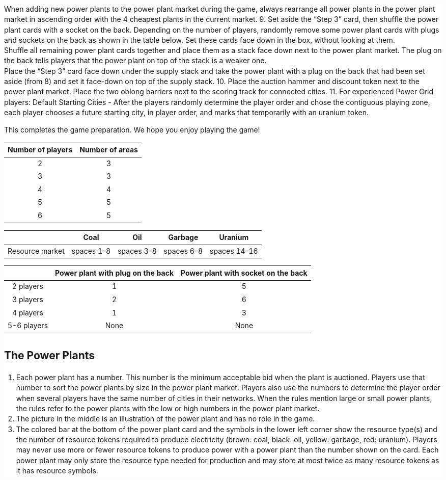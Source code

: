 When adding new power plants to the power plant market during the game, always rearrange all power plants in the power plant market in ascending order with the 4 cheapest plants in the current market.
9. Set aside the “Step 3” card, then shuffle the power plant cards with a socket on the back. Depending on the number of players, randomly remove some power plant cards with plugs and sockets on the back as shown in the table below. Set these cards face down in the box, without looking at them.  
Shuffle all remaining power plant cards together and place them as a stack face down next to the power plant market. The plug on the back tells players that the power plant on top of the stack is a weaker one.  
Place the “Step 3” card face down under the supply stack and take the power plant with a plug on the back that had been set aside (from 8) and set it face-down on top of the supply stack.
10. Place the auction hammer and discount token next to the power plant market. Place the two oblong barriers next to the scoring track for connected cities.
11. For experienced Power Grid players: Default Starting Cities - After the players randomly determine the player order and chose the contiguous playing zone, each player chooses a future starting city, in player order, and marks that temporarily with an uranium token.

This completes the game preparation. We hope you enjoy playing the game!

| Number of players | Number of areas |
|:-----------------:|:---------------:|
|         2         |        3        |
|         3         |        3        |
|         4         |        4        |
|         5         |        5        |
|         6         |        5        |

| | Coal | Oil | Garbage | Uranium  |
|:-:|:-:|:-:|:-:|:-:|
| Resource market | spaces 1–8 | spaces 3–8 | spaces 6–8 | spaces 14–16 |

| | Power plant with plug on the back | Power plant with socket on the back |
|:-:|:-:|:-:|
| 2 players | 1 | 5 |
| 3 players | 2 | 6 |
| 4 players | 1 | 3 |
| 5-6 players | None | None |

## The Power Plants

1. Each power plant has a number. This number is the minimum acceptable bid when the plant is auctioned. Players use that number to sort the power plants by size in the power plant market. Players also use the numbers to determine the player order when several players have the same number of cities in their networks. When the rules mention large or small power plants, the rules refer to the power plants with the low or high numbers in the power plant market.
2. The picture in the middle is an illustration of the power plant and has no role in the game.
3. The colored bar at the bottom of the power plant card and the symbols in the lower left corner show the resource type(s) and the number of resource tokens required to produce electricity (brown: coal, black: oil, yellow: garbage, red: uranium). Players may never use more or fewer resource tokens to produce power with a power plant than the number shown on the card. Each power plant may only store the resource type needed for production and may store at most twice as many resource tokens as it has resource symbols.  